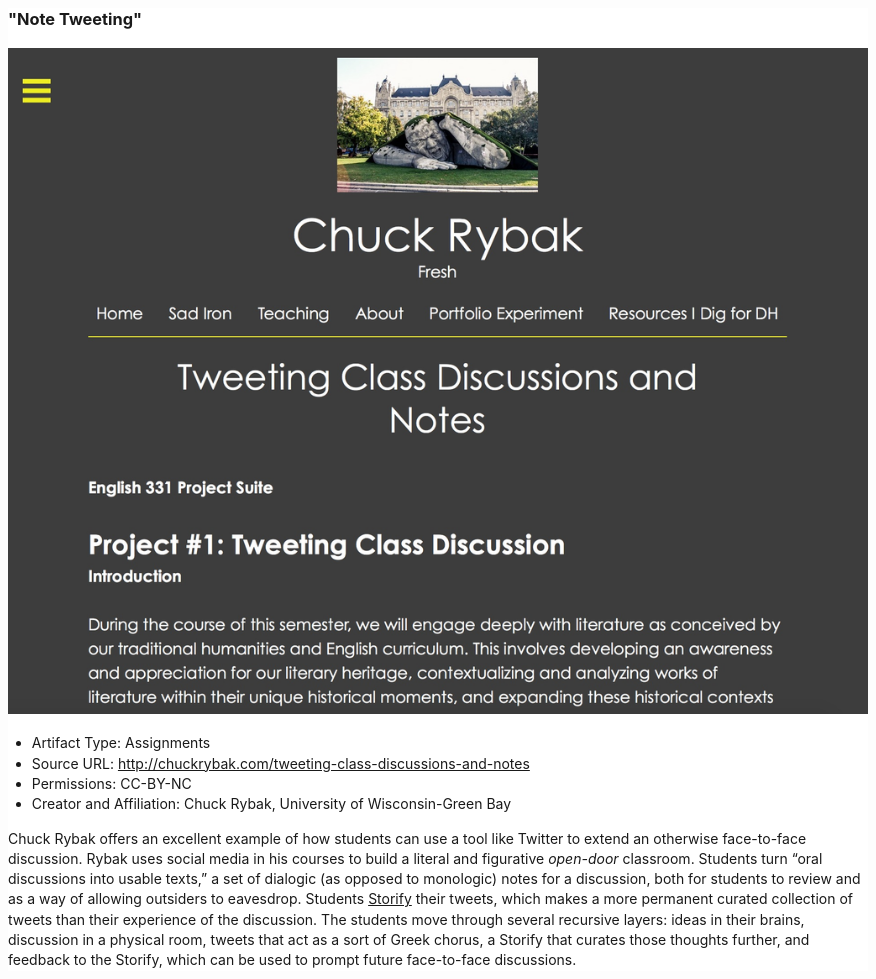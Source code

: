 ### "Note Tweeting"
![screenshot](images/screenshot-hybrid-note-tweeting-site.jpg)

* Artifact Type: Assignments
* Source URL: <http://chuckrybak.com/tweeting-class-discussions-and-notes>
* Permissions: CC-BY-NC
* Creator and Affiliation: Chuck Rybak, University of Wisconsin-Green Bay

Chuck Rybak offers an excellent example of how students can use a tool like Twitter to extend an otherwise face-to-face discussion. Rybak uses social media in his courses to build a literal and figurative *open-door* classroom. Students turn “oral discussions into usable texts,” a set of dialogic (as opposed to monologic) notes for a discussion, both for students to review and as a way of allowing outsiders to eavesdrop. Students [Storify](http://www.hybridpedagogy.com/journal/how-to-storify-why-to-storify/) their tweets, which makes a more permanent curated collection of tweets than their experience of the discussion. The students move through several recursive layers: ideas in their brains, discussion in a physical room, tweets that act as a sort of Greek chorus, a Storify that curates those thoughts further, and feedback to the Storify, which can be used to prompt future face-to-face discussions.
